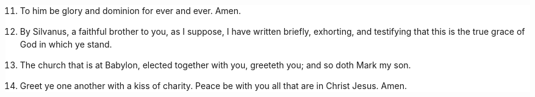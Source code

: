 11. To him be glory and dominion for ever and ever. Amen.

12. By Silvanus, a faithful brother to you, as I suppose, I have written briefly, exhorting, and testifying that this is the true grace of God in which ye stand.

13. The church that is at Babylon, elected together with you, greeteth you; and so doth Mark my son.

14. Greet ye one another with a kiss of charity. Peace be with you all that are in Christ Jesus. Amen.


